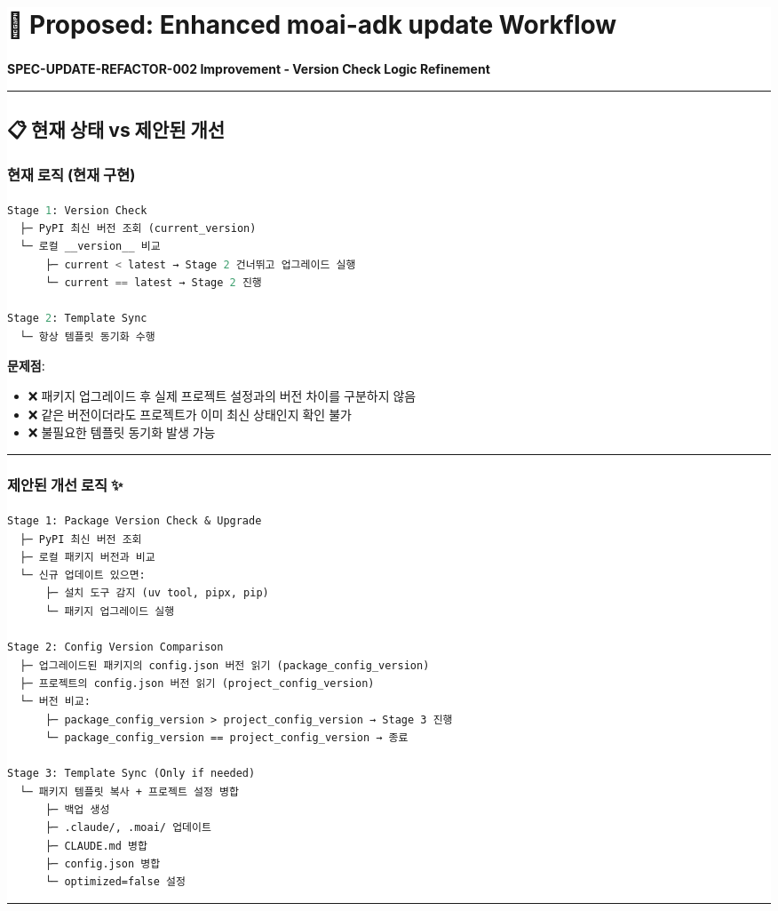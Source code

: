 # 🚀 Proposed: Enhanced moai-adk update Workflow
**SPEC-UPDATE-REFACTOR-002 Improvement - Version Check Logic Refinement**

---

## 📋 현재 상태 vs 제안된 개선

### 현재 로직 (현재 구현)

```python
Stage 1: Version Check
  ├─ PyPI 최신 버전 조회 (current_version)
  └─ 로컬 __version__ 비교
      ├─ current < latest → Stage 2 건너뛰고 업그레이드 실행
      └─ current == latest → Stage 2 진행

Stage 2: Template Sync
  └─ 항상 템플릿 동기화 수행
```

**문제점**:
- ❌ 패키지 업그레이드 후 실제 프로젝트 설정과의 버전 차이를 구분하지 않음
- ❌ 같은 버전이더라도 프로젝트가 이미 최신 상태인지 확인 불가
- ❌ 불필요한 템플릿 동기화 발생 가능

---

### 제안된 개선 로직 ✨

```
Stage 1: Package Version Check & Upgrade
  ├─ PyPI 최신 버전 조회
  ├─ 로컬 패키지 버전과 비교
  └─ 신규 업데이트 있으면:
      ├─ 설치 도구 감지 (uv tool, pipx, pip)
      └─ 패키지 업그레이드 실행

Stage 2: Config Version Comparison
  ├─ 업그레이드된 패키지의 config.json 버전 읽기 (package_config_version)
  ├─ 프로젝트의 config.json 버전 읽기 (project_config_version)
  └─ 버전 비교:
      ├─ package_config_version > project_config_version → Stage 3 진행
      └─ package_config_version == project_config_version → 종료

Stage 3: Template Sync (Only if needed)
  └─ 패키지 템플릿 복사 + 프로젝트 설정 병합
      ├─ 백업 생성
      ├─ .claude/, .moai/ 업데이트
      ├─ CLAUDE.md 병합
      ├─ config.json 병합
      └─ optimized=false 설정
```

---